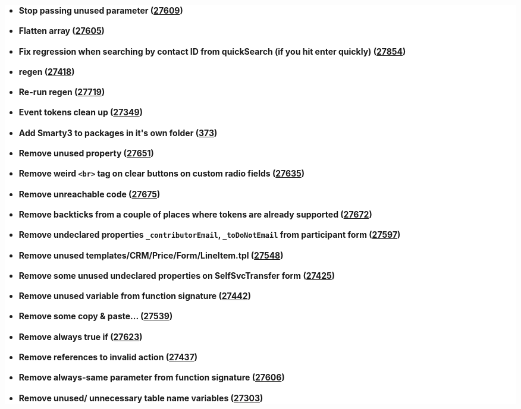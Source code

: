 - **Stop passing unused parameter
  ([27609](https://github.com/civicrm/civicrm-core/pull/27609))**

- **Flatten array
  ([27605](https://github.com/civicrm/civicrm-core/pull/27605))**

- **Fix regression when searching by contact ID from quickSearch (if you hit
  enter quickly) ([27854](https://github.com/civicrm/civicrm-core/pull/27854))**

- **regen
  ([27418](https://github.com/civicrm/civicrm-core/pull/27418))**

- **Re-run regen
  ([27719](https://github.com/civicrm/civicrm-core/pull/27719))**

- **Event tokens clean up
  ([27349](https://github.com/civicrm/civicrm-core/pull/27349))**

- **Add Smarty3 to packages in it's own folder
  ([373](https://github.com/civicrm/civicrm-packages/pull/373))**

- **Remove unused property
  ([27651](https://github.com/civicrm/civicrm-core/pull/27651))**

- **Remove weird `<br>` tag on clear buttons on custom radio fields
  ([27635](https://github.com/civicrm/civicrm-core/pull/27635))**

- **Remove unreachable code
  ([27675](https://github.com/civicrm/civicrm-core/pull/27675))**

- **Remove backticks from a couple of places where tokens are already supported
  ([27672](https://github.com/civicrm/civicrm-core/pull/27672))**

- **Remove undeclared properties `_contributorEmail`, `_toDoNotEmail` from
  participant form
  ([27597](https://github.com/civicrm/civicrm-core/pull/27597))**

- **Remove unused templates/CRM/Price/Form/LineItem.tpl
  ([27548](https://github.com/civicrm/civicrm-core/pull/27548))**

- **Remove some unused undeclared properties on SelfSvcTransfer form
  ([27425](https://github.com/civicrm/civicrm-core/pull/27425))**

- **Remove unused variable from function signature
  ([27442](https://github.com/civicrm/civicrm-core/pull/27442))**

- **Remove some copy & paste...
  ([27539](https://github.com/civicrm/civicrm-core/pull/27539))**

- **Remove always true if
  ([27623](https://github.com/civicrm/civicrm-core/pull/27623))**

- **Remove references to invalid action
  ([27437](https://github.com/civicrm/civicrm-core/pull/27437))**

- **Remove always-same parameter from function signature
  ([27606](https://github.com/civicrm/civicrm-core/pull/27606))**

- **Remove unused/ unnecessary table name variables
  ([27303](https://github.com/civicrm/civicrm-core/pull/27303))**

